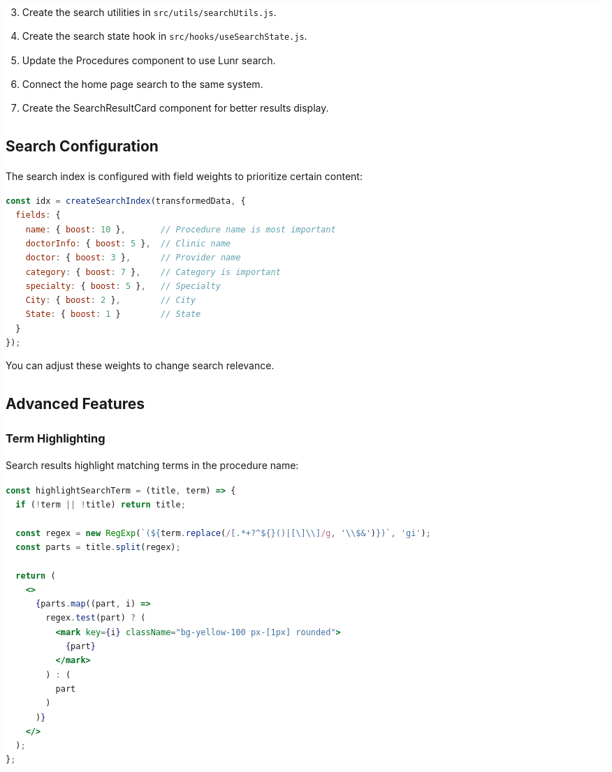 3. Create the search utilities in `src/utils/searchUtils.js`.

4. Create the search state hook in `src/hooks/useSearchState.js`.

5. Update the Procedures component to use Lunr search.

6. Connect the home page search to the same system.

7. Create the SearchResultCard component for better results display.

## Search Configuration

The search index is configured with field weights to prioritize certain content:

```javascript
const idx = createSearchIndex(transformedData, {
  fields: {
    name: { boost: 10 },       // Procedure name is most important
    doctorInfo: { boost: 5 },  // Clinic name
    doctor: { boost: 3 },      // Provider name
    category: { boost: 7 },    // Category is important
    specialty: { boost: 5 },   // Specialty
    City: { boost: 2 },        // City
    State: { boost: 1 }        // State
  }
});
```

You can adjust these weights to change search relevance.

## Advanced Features

### Term Highlighting

Search results highlight matching terms in the procedure name:

```jsx
const highlightSearchTerm = (title, term) => {
  if (!term || !title) return title;
  
  const regex = new RegExp(`(${term.replace(/[.*+?^${}()|[\]\\]/g, '\\$&')})`, 'gi');
  const parts = title.split(regex);
  
  return (
    <>
      {parts.map((part, i) => 
        regex.test(part) ? (
          <mark key={i} className="bg-yellow-100 px-[1px] rounded">
            {part}
          </mark>
        ) : (
          part
        )
      )}
    </>
  );
};
```
